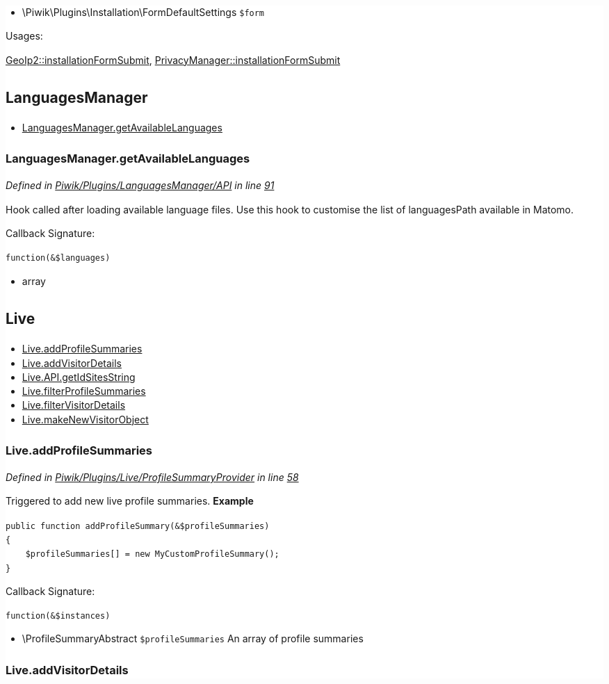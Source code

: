 - \Piwik\Plugins\Installation\FormDefaultSettings `$form`

Usages:

[GeoIp2::installationFormSubmit](https://github.com/matomo-org/matomo/blob/4.x-dev/plugins/GeoIp2/GeoIp2.php#L102), [PrivacyManager::installationFormSubmit](https://github.com/matomo-org/matomo/blob/4.x-dev/plugins/PrivacyManager/PrivacyManager.php#L434)

## LanguagesManager

- [LanguagesManager.getAvailableLanguages](#languagesmanagergetavailablelanguages)

### LanguagesManager.getAvailableLanguages

*Defined in [Piwik/Plugins/LanguagesManager/API](https://github.com/matomo-org/matomo/blob/4.x-dev/plugins/LanguagesManager/API.php) in line [91](https://github.com/matomo-org/matomo/blob/4.x-dev/plugins/LanguagesManager/API.php#L91)*

Hook called after loading available language files. Use this hook to customise the list of languagesPath available in Matomo.

Callback Signature:
<pre><code>function(&amp;$languages)</code></pre>

- array

## Live

- [Live.addProfileSummaries](#liveaddprofilesummaries)
- [Live.addVisitorDetails](#liveaddvisitordetails)
- [Live.API.getIdSitesString](#liveapigetidsitesstring)
- [Live.filterProfileSummaries](#livefilterprofilesummaries)
- [Live.filterVisitorDetails](#livefiltervisitordetails)
- [Live.makeNewVisitorObject](#livemakenewvisitorobject)

### Live.addProfileSummaries

*Defined in [Piwik/Plugins/Live/ProfileSummaryProvider](https://github.com/matomo-org/matomo/blob/4.x-dev/plugins/Live/ProfileSummaryProvider.php) in line [58](https://github.com/matomo-org/matomo/blob/4.x-dev/plugins/Live/ProfileSummaryProvider.php#L58)*

Triggered to add new live profile summaries. **Example**

    public function addProfileSummary(&$profileSummaries)
    {
        $profileSummaries[] = new MyCustomProfileSummary();
    }

Callback Signature:
<pre><code>function(&amp;$instances)</code></pre>

- \ProfileSummaryAbstract `$profileSummaries` An array of profile summaries


### Live.addVisitorDetails
